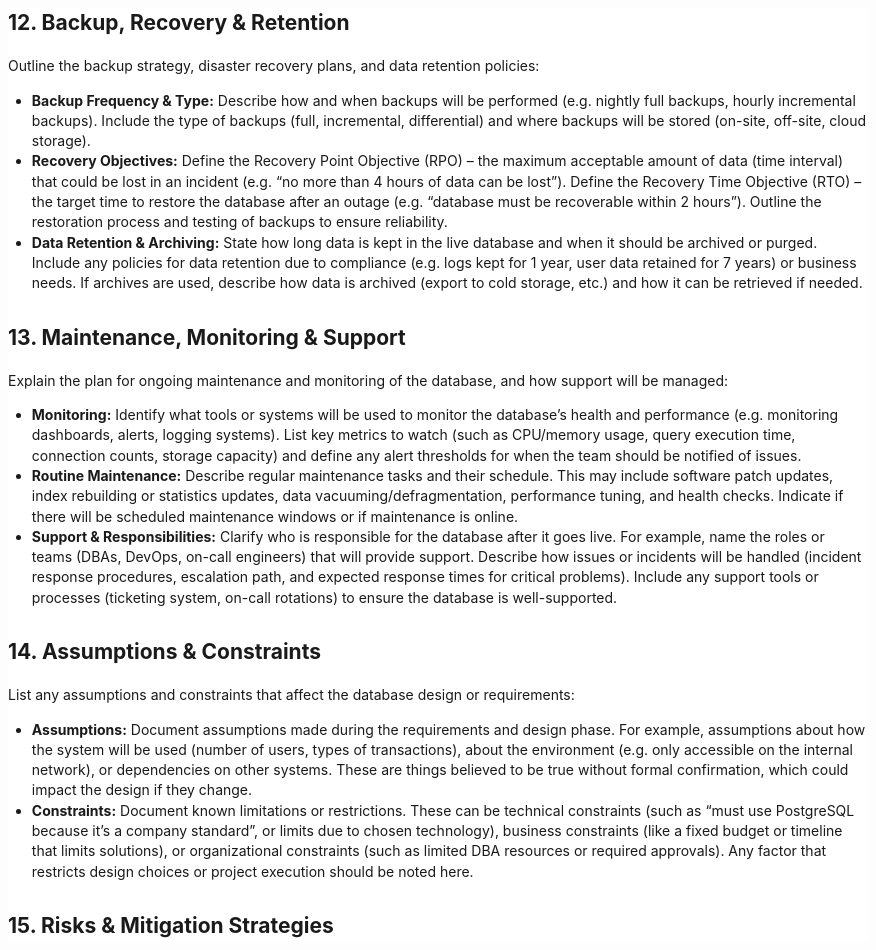 ## 12. Backup, Recovery & Retention

Outline the backup strategy, disaster recovery plans, and data retention policies:

* **Backup Frequency & Type:** Describe how and when backups will be performed (e.g. nightly full backups, hourly incremental backups). Include the type of backups (full, incremental, differential) and where backups will be stored (on-site, off-site, cloud storage).
* **Recovery Objectives:** Define the Recovery Point Objective (RPO) – the maximum acceptable amount of data (time interval) that could be lost in an incident (e.g. “no more than 4 hours of data can be lost”). Define the Recovery Time Objective (RTO) – the target time to restore the database after an outage (e.g. “database must be recoverable within 2 hours”). Outline the restoration process and testing of backups to ensure reliability.
* **Data Retention & Archiving:** State how long data is kept in the live database and when it should be archived or purged. Include any policies for data retention due to compliance (e.g. logs kept for 1 year, user data retained for 7 years) or business needs. If archives are used, describe how data is archived (export to cold storage, etc.) and how it can be retrieved if needed.

## 13. Maintenance, Monitoring & Support

Explain the plan for ongoing maintenance and monitoring of the database, and how support will be managed:

* **Monitoring:** Identify what tools or systems will be used to monitor the database’s health and performance (e.g. monitoring dashboards, alerts, logging systems). List key metrics to watch (such as CPU/memory usage, query execution time, connection counts, storage capacity) and define any alert thresholds for when the team should be notified of issues.
* **Routine Maintenance:** Describe regular maintenance tasks and their schedule. This may include software patch updates, index rebuilding or statistics updates, data vacuuming/defragmentation, performance tuning, and health checks. Indicate if there will be scheduled maintenance windows or if maintenance is online.
* **Support & Responsibilities:** Clarify who is responsible for the database after it goes live. For example, name the roles or teams (DBAs, DevOps, on-call engineers) that will provide support. Describe how issues or incidents will be handled (incident response procedures, escalation path, and expected response times for critical problems). Include any support tools or processes (ticketing system, on-call rotations) to ensure the database is well-supported.

## 14. Assumptions & Constraints

List any assumptions and constraints that affect the database design or requirements:

* **Assumptions:** Document assumptions made during the requirements and design phase. For example, assumptions about how the system will be used (number of users, types of transactions), about the environment (e.g. only accessible on the internal network), or dependencies on other systems. These are things believed to be true without formal confirmation, which could impact the design if they change.
* **Constraints:** Document known limitations or restrictions. These can be technical constraints (such as “must use PostgreSQL because it’s a company standard”, or limits due to chosen technology), business constraints (like a fixed budget or timeline that limits solutions), or organizational constraints (such as limited DBA resources or required approvals). Any factor that restricts design choices or project execution should be noted here.

## 15. Risks & Mitigation Strategies
